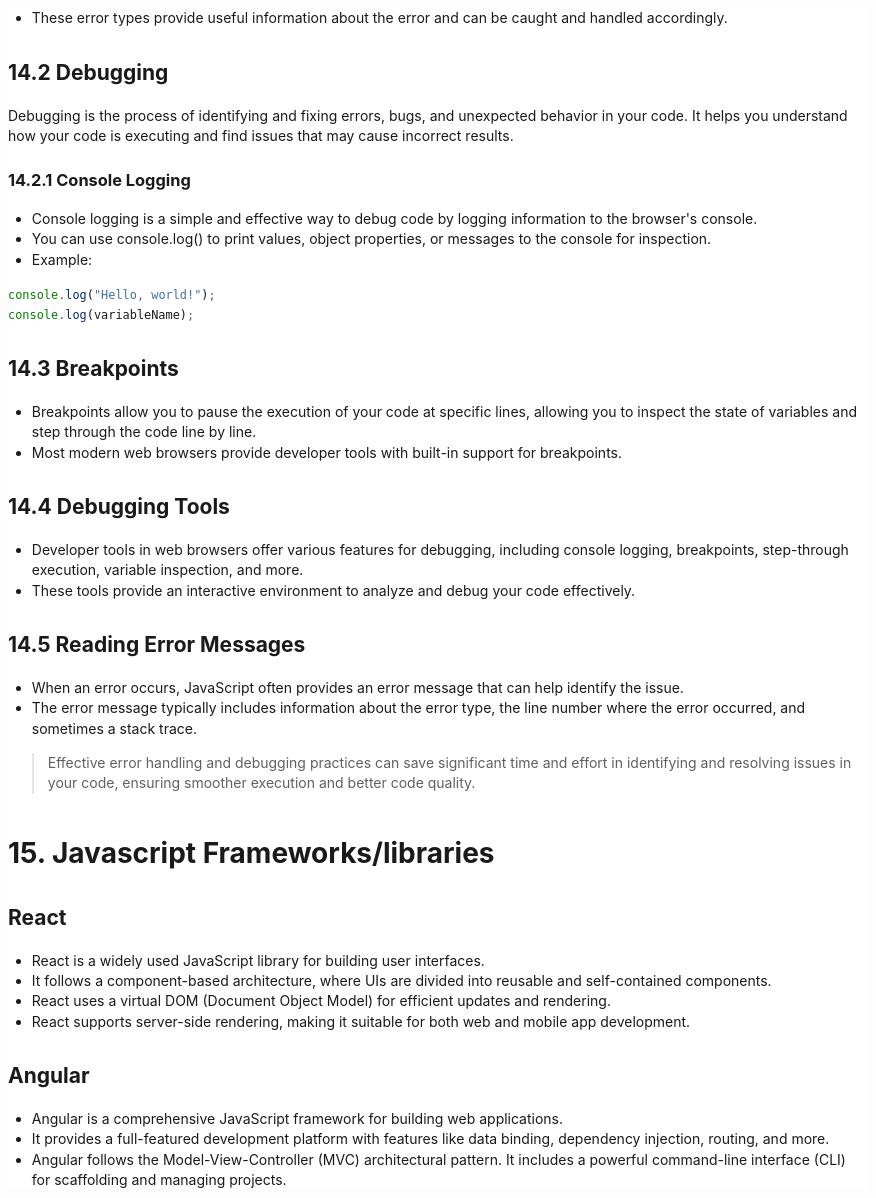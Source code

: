 - These error types provide useful information about the error and can be caught and handled accordingly.

## 14.2 Debugging
Debugging is the process of identifying and fixing errors, bugs, and unexpected behavior in your code. It helps you understand how your code is executing and find issues that may cause incorrect results.

### 14.2.1 Console Logging
- Console logging is a simple and effective way to debug code by logging information to the browser's console.
- You can use console.log() to print values, object properties, or messages to the console for inspection.
- Example:
 ```js
console.log("Hello, world!");
console.log(variableName);
```

## 14.3 Breakpoints
- Breakpoints allow you to pause the execution of your code at specific lines, allowing you to inspect the state of variables and step through the code line by line.
- Most modern web browsers provide developer tools with built-in support for breakpoints.

## 14.4 Debugging Tools
- Developer tools in web browsers offer various features for debugging, including console logging, breakpoints, step-through execution, variable inspection, and more.
- These tools provide an interactive environment to analyze and debug your code effectively.

## 14.5 Reading Error Messages
- When an error occurs, JavaScript often provides an error message that can help identify the issue.
- The error message typically includes information about the error type, the line number where the error occurred, and sometimes a stack trace.

> Effective error handling and debugging practices can save significant time and effort in identifying and resolving issues in your code, ensuring smoother execution and better code quality.

# 15. Javascript Frameworks/libraries

## React
- React is a widely used JavaScript library for building user interfaces.
- It follows a component-based architecture, where UIs are divided into reusable and self-contained components.
- React uses a virtual DOM (Document Object Model) for efficient updates and rendering.
- React supports server-side rendering, making it suitable for both web and mobile app development.

## Angular
- Angular is a comprehensive JavaScript framework for building web applications.
- It provides a full-featured development platform with features like data binding, dependency injection, routing, and more.
- Angular follows the Model-View-Controller (MVC) architectural pattern.
It includes a powerful command-line interface (CLI) for scaffolding and managing projects.
